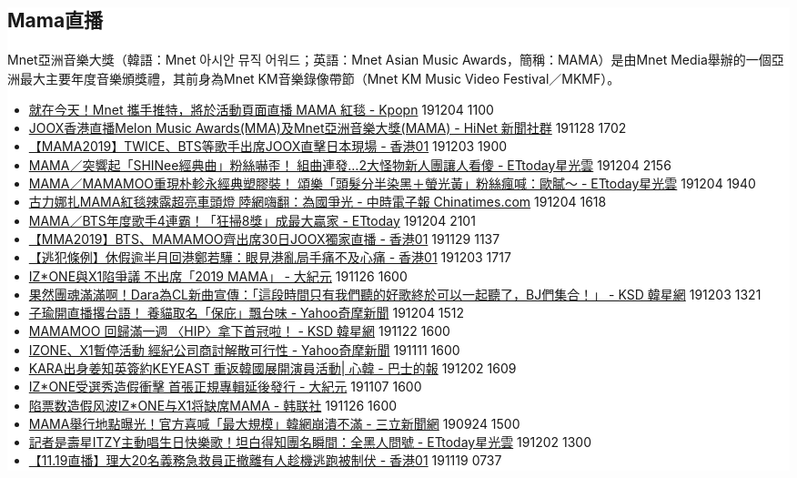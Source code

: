 ## Mama直播

Mnet亞洲音樂大獎（韓語：Mnet 아시안 뮤직 어워드；英語：Mnet Asian Music Awards，簡稱：MAMA）是由Mnet Media舉辦的一個亞洲最大主要年度音樂頒獎禮，其前身為Mnet KM音樂錄像帶節（Mnet KM Music Video Festival／MKMF）。
- [就在今天！Mnet 攜手推特，將於活動頁面直播 MAMA 紅毯 - Kpopn](https://www.kpopn.com/2019/12/04/2019-mnet-asia-music-awards-mama-twitter-livestream-and-events "就在今天！Mnet 攜手推特，將於活動頁面直播 MAMA 紅毯 - Kpopn") 191204 1100
- [JOOX香港直播Melon Music Awards(MMA)及Mnet亞洲音樂大獎(MAMA) - HiNet 新聞社群](https://times.hinet.net/news/22672384 "JOOX香港直播Melon Music Awards(MMA)及Mnet亞洲音樂大獎(MAMA) - HiNet 新聞社群") 191128 1702
- [【MAMA2019】TWICE、BTS等歌手出席JOOX直擊日本現場 - 香港01](https://www.hk01.com/%E5%8D%B3%E6%99%82%E5%A8%9B%E6%A8%82/405502/mama-2019-twice-bts%E7%AD%89%E6%9C%80%E5%BC%B7%E9%99%A3%E5%AE%B9%E5%87%BA%E5%B8%AD-%E7%8E%8B%E5%98%89%E7%88%BElucas%E5%86%8D%E5%BA%A6%E7%9B%B8%E9%81%87 "【MAMA2019】TWICE、BTS等歌手出席JOOX直擊日本現場 - 香港01") 191203 1900
- [MAMA／突響起「SHINee經典曲」粉絲嚇歪！ 組曲連發…2大怪物新人團讓人看傻 - ETtoday星光雲](https://star.ettoday.net/news/1594502 "MAMA／突響起「SHINee經典曲」粉絲嚇歪！ 組曲連發…2大怪物新人團讓人看傻 - ETtoday星光雲") 191204 2156
- [MAMA／MAMAMOO重現朴軫永經典塑膠裝！ 頌樂「頭髮分半染黑＋螢光黃」粉絲瘋喊：歐膩～ - ETtoday星光雲](https://star.ettoday.net/news/1594528 "MAMA／MAMAMOO重現朴軫永經典塑膠裝！ 頌樂「頭髮分半染黑＋螢光黃」粉絲瘋喊：歐膩～ - ETtoday星光雲") 191204 1940
- [古力娜扎MAMA紅毯辣露超亮車頭燈 陸網嗨翻：為國爭光 - 中時電子報 Chinatimes.com](https://www.chinatimes.com/realtimenews/20191204003585-260404 "古力娜扎MAMA紅毯辣露超亮車頭燈 陸網嗨翻：為國爭光 - 中時電子報 Chinatimes.com") 191204 1618
- [MAMA／BTS年度歌手4連霸！「狂掃8獎」成最大贏家 - ETtoday](https://www.ettoday.net/news/20191204/1594508.htm "MAMA／BTS年度歌手4連霸！「狂掃8獎」成最大贏家 - ETtoday") 191204 2101
- [【MMA2019】BTS、MAMAMOO齊出席30日JOOX獨家直播 - 香港01](https://www.hk01.com/%E5%8D%B3%E6%99%82%E5%A8%9B%E6%A8%82/403594/mma-2019-bts%E9%98%B2%E5%BD%88%E5%B0%91%E5%B9%B4%E5%9C%98-mamamoo%E9%BD%8A%E5%87%BA%E5%B8%AD-itzy%E5%BC%B7%E5%8B%A2%E6%8C%91%E6%88%B0%E5%89%8D%E8%BC%A9 "【MMA2019】BTS、MAMAMOO齊出席30日JOOX獨家直播 - 香港01") 191129 1137
- [【逃犯條例】休假逾半月回港鄭若驊：眼見港亂局手痛不及心痛 - 香港01](https://www.hk01.com/%E6%94%BF%E6%83%85/405467/%E9%80%83%E7%8A%AF%E6%A2%9D%E4%BE%8B-%E7%9B%B4%E6%92%AD-%E8%B7%8C%E5%80%92%E5%8F%97%E5%82%B7%E5%BE%8C%E4%BC%91%E5%81%87%E9%80%BE%E5%8D%8A%E6%9C%88-%E9%84%AD%E8%8B%A5%E9%A9%8A%E4%BB%8A%E8%BF%94%E6%B8%AF%E6%9C%83%E8%A6%8B%E5%82%B3%E5%AA%92 "【逃犯條例】休假逾半月回港鄭若驊：眼見港亂局手痛不及心痛 - 香港01") 191203 1717
- [IZ*ONE與X1陷爭議 不出席「2019 MAMA」 - 大紀元](http://www.epochtimes.com/b5/19/11/26/n11682028.htm "IZ*ONE與X1陷爭議 不出席「2019 MAMA」 - 大紀元") 191126 1600
- [果然團魂滿滿啊！Dara為CL新曲宣傳：「這段時間只有我們聽的好歌終於可以一起聽了，BJ們集合！」 - KSD 韓星網](https://www.koreastardaily.com/tc/news/122350 "果然團魂滿滿啊！Dara為CL新曲宣傳：「這段時間只有我們聽的好歌終於可以一起聽了，BJ們集合！」 - KSD 韓星網") 191203 1321
- [子瑜開直播撂台語！ 養貓取名「保庇」飄台味 - Yahoo奇摩新聞](https://tw.news.yahoo.com/video/%E5%AD%90%E7%91%9C%E9%96%8B%E7%9B%B4%E6%92%AD%E6%92%82%E5%8F%B0%E8%AA%9E-%E9%A4%8A%E8%B2%93%E5%8F%96%E5%90%8D-%E4%BF%9D%E5%BA%87-%E9%A3%84%E5%8F%B0%E5%91%B3-040813723.html "子瑜開直播撂台語！ 養貓取名「保庇」飄台味 - Yahoo奇摩新聞") 191204 1512
- [MAMAMOO 回歸滿一週 〈HIP〉拿下首冠啦！ - KSD 韓星網](https://www.koreastardaily.com/tc/news/122054 "MAMAMOO 回歸滿一週 〈HIP〉拿下首冠啦！ - KSD 韓星網") 191122 1600
- [IZONE、X1暫停活動 經紀公司商討解散可行性 - Yahoo奇摩新聞](https://tw.news.yahoo.com/izone-x1%E6%9A%AB%E5%81%9C%E6%B4%BB%E5%8B%95-%E7%B6%93%E7%B4%80%E5%85%AC%E5%8F%B8%E5%95%86%E8%A8%8E%E8%A7%A3%E6%95%A3%E5%8F%AF%E8%A1%8C%E6%80%A7-100927544.html "IZONE、X1暫停活動 經紀公司商討解散可行性 - Yahoo奇摩新聞") 191111 1600
- [KARA出身姜知英簽約KEYEAST 重返韓國展開演員活動| 心韓 - 巴士的報](https://www.bastillepost.com/hongkong/article/5517382-kara%E5%87%BA%E8%BA%AB%E5%A7%9C%E7%9F%A5%E8%8B%B1%E7%B0%BD%E7%B4%84keyeast-%E9%87%8D%E8%BF%94%E9%9F%93%E5%9C%8B%E5%B1%95%E9%96%8B%E6%BC%94%E5%93%A1%E6%B4%BB%E5%8B%95?current_cat=119360 "KARA出身姜知英簽約KEYEAST 重返韓國展開演員活動| 心韓 - 巴士的報") 191202 1609
- [IZ*ONE受選秀造假衝擊 首張正規專輯延後發行 - 大紀元](http://www.epochtimes.com/b5/19/11/7/n11638908.htm "IZ*ONE受選秀造假衝擊 首張正規專輯延後發行 - 大紀元") 191107 1600
- [陷票数造假风波IZ*ONE与X1将缺席MAMA - 韩联社](https://cn.yna.co.kr/view/ACK20191126004100881 "陷票数造假风波IZ*ONE与X1将缺席MAMA - 韩联社") 191126 1600
- [MAMA舉行地點曝光！官方喜喊「最大規模」韓網崩潰不滿 - 三立新聞網](https://www.setn.com/News.aspx?NewsID=607746 "MAMA舉行地點曝光！官方喜喊「最大規模」韓網崩潰不滿 - 三立新聞網") 190924 1500
- [記者是壽星ITZY主動唱生日快樂歌！坦白得知團名瞬間：全黑人問號 - ETtoday星光雲](https://star.ettoday.net/news/1592232 "記者是壽星ITZY主動唱生日快樂歌！坦白得知團名瞬間：全黑人問號 - ETtoday星光雲") 191202 1300
- [【11.19直播】理大20名義務急救員正撤離有人趁機逃跑被制伏 - 香港01](https://www.hk01.com/%E7%A4%BE%E6%9C%83%E6%96%B0%E8%81%9E/399778/11-19%E7%9B%B4%E6%92%AD-%E7%90%86%E5%A4%A720%E5%90%8D%E7%BE%A9%E5%8B%99%E6%80%A5%E6%95%91%E5%93%A1%E6%AD%A3%E6%92%A4%E9%9B%A2-%E6%9C%89%E4%BA%BA%E8%B6%81%E6%A9%9F%E9%80%83%E8%B7%91%E8%A2%AB%E5%88%B6%E4%BC%8F "【11.19直播】理大20名義務急救員正撤離有人趁機逃跑被制伏 - 香港01") 191119 0737
